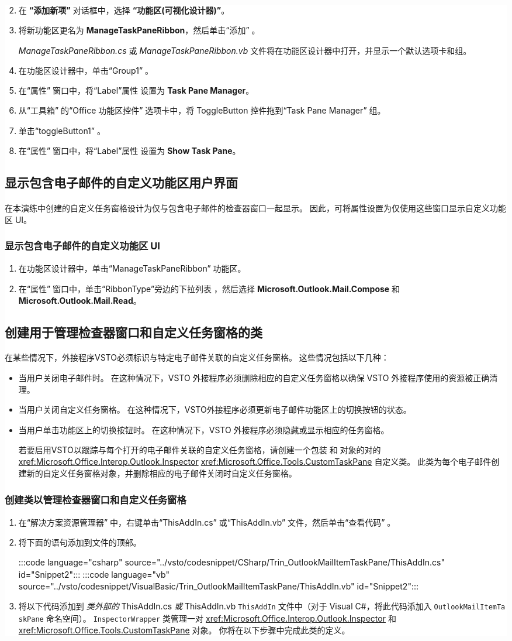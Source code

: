 2. 在 **“添加新项”** 对话框中，选择 **“功能区(可视化设计器)”**。

3. 将新功能区更名为 **ManageTaskPaneRibbon**，然后单击“添加” 。

     *ManageTaskPaneRibbon.cs* 或 *ManageTaskPaneRibbon.vb* 文件将在功能区设计器中打开，并显示一个默认选项卡和组。

4. 在功能区设计器中，单击“Group1” 。

5. 在“属性”  窗口中，将“Label”属性  设置为 **Task Pane Manager**。

6. 从“工具箱”  的“Office 功能区控件” 选项卡中，将 ToggleButton 控件拖到“Task Pane Manager”  组。

7. 单击“toggleButton1” 。

8. 在“属性”  窗口中，将“Label”属性  设置为 **Show Task Pane**。

## <a name="display-the-custom-ribbon-user-interface-with-email-messages"></a>显示包含电子邮件的自定义功能区用户界面
 在本演练中创建的自定义任务窗格设计为仅与包含电子邮件的检查器窗口一起显示。 因此，可将属性设置为仅使用这些窗口显示自定义功能区 UI。

### <a name="to-display-the-custom-ribbon-ui-with-email-messages"></a>显示包含电子邮件的自定义功能区 UI

1. 在功能区设计器中，单击“ManageTaskPaneRibbon”  功能区。

2. 在“属性”  窗口中，单击“RibbonType”旁边的下拉列表 ，然后选择 **Microsoft.Outlook.Mail.Compose** 和 **Microsoft.Outlook.Mail.Read**。

## <a name="create-a-class-to-manage-inspector-windows-and-custom-task-panes"></a>创建用于管理检查器窗口和自定义任务窗格的类
 在某些情况下，外接程序VSTO必须标识与特定电子邮件关联的自定义任务窗格。 这些情况包括以下几种：

- 当用户关闭电子邮件时。 在这种情况下，VSTO 外接程序必须删除相应的自定义任务窗格以确保 VSTO 外接程序使用的资源被正确清理。

- 当用户关闭自定义任务窗格。 在这种情况下，VSTO外接程序必须更新电子邮件功能区上的切换按钮的状态。

- 当用户单击功能区上的切换按钮时。 在这种情况下，VSTO 外接程序必须隐藏或显示相应的任务窗格。

  若要启用VSTO以跟踪与每个打开的电子邮件关联的自定义任务窗格，请创建一个包装 和 对象的对的 <xref:Microsoft.Office.Interop.Outlook.Inspector> <xref:Microsoft.Office.Tools.CustomTaskPane> 自定义类。 此类为每个电子邮件创建新的自定义任务窗格对象，并删除相应的电子邮件关闭时自定义任务窗格。

### <a name="to-create-a-class-to-manage-inspector-windows-and-custom-task-panes"></a>创建类以管理检查器窗口和自定义任务窗格

1. 在“解决方案资源管理器” 中，右键单击“ThisAddIn.cs”  或“ThisAddIn.vb”  文件，然后单击“查看代码” 。

2. 将下面的语句添加到文件的顶部。

     :::code language="csharp" source="../vsto/codesnippet/CSharp/Trin_OutlookMailItemTaskPane/ThisAddIn.cs" id="Snippet2":::
     :::code language="vb" source="../vsto/codesnippet/VisualBasic/Trin_OutlookMailItemTaskPane/ThisAddIn.vb" id="Snippet2":::

3. 将以下代码添加到 *类外部的* ThisAddIn.cs *或* ThisAddIn.vb `ThisAddIn` 文件中（对于 Visual C#，将此代码添加入 `OutlookMailItemTaskPane` 命名空间）。 `InspectorWrapper` 类管理一对 <xref:Microsoft.Office.Interop.Outlook.Inspector> 和 <xref:Microsoft.Office.Tools.CustomTaskPane> 对象。 你将在以下步骤中完成此类的定义。
